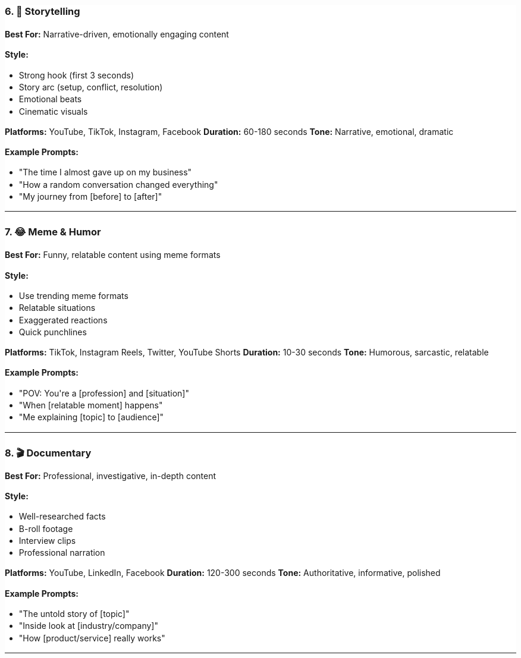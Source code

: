 
### 6. 📖 Storytelling
**Best For:** Narrative-driven, emotionally engaging content

**Style:**
- Strong hook (first 3 seconds)
- Story arc (setup, conflict, resolution)
- Emotional beats
- Cinematic visuals

**Platforms:** YouTube, TikTok, Instagram, Facebook
**Duration:** 60-180 seconds
**Tone:** Narrative, emotional, dramatic

**Example Prompts:**
- "The time I almost gave up on my business"
- "How a random conversation changed everything"
- "My journey from [before] to [after]"

---

### 7. 😂 Meme & Humor
**Best For:** Funny, relatable content using meme formats

**Style:**
- Use trending meme formats
- Relatable situations
- Exaggerated reactions
- Quick punchlines

**Platforms:** TikTok, Instagram Reels, Twitter, YouTube Shorts
**Duration:** 10-30 seconds
**Tone:** Humorous, sarcastic, relatable

**Example Prompts:**
- "POV: You're a [profession] and [situation]"
- "When [relatable moment] happens"
- "Me explaining [topic] to [audience]"

---

### 8. 🎬 Documentary
**Best For:** Professional, investigative, in-depth content

**Style:**
- Well-researched facts
- B-roll footage
- Interview clips
- Professional narration

**Platforms:** YouTube, LinkedIn, Facebook
**Duration:** 120-300 seconds
**Tone:** Authoritative, informative, polished

**Example Prompts:**
- "The untold story of [topic]"
- "Inside look at [industry/company]"
- "How [product/service] really works"

---